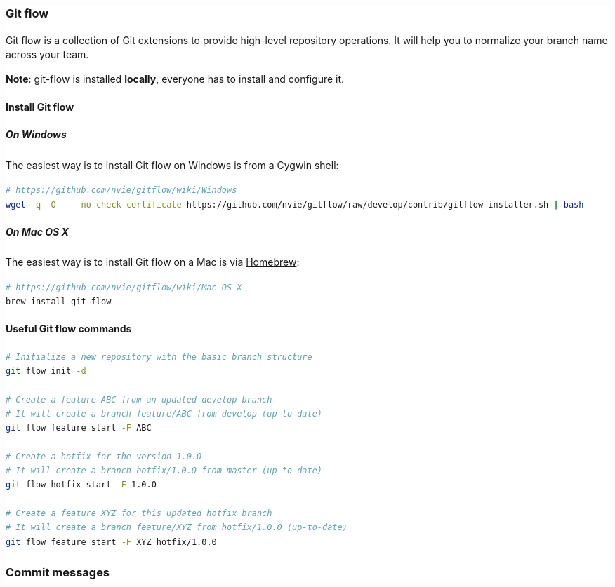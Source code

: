 ### Git flow

Git flow is a collection of Git extensions to provide high-level repository
operations. It will help you to normalize your branch name across your team.

**Note**: git-flow is installed **locally**, everyone has to install and
configure it.

#### Install Git flow

##### On Windows

The easiest way is to install Git flow on Windows is from a
[Cygwin](http://www.cygwin.com/) shell:

``` bash
# https://github.com/nvie/gitflow/wiki/Windows
wget -q -O - --no-check-certificate https://github.com/nvie/gitflow/raw/develop/contrib/gitflow-installer.sh | bash
```

##### On Mac OS X

The easiest way is to install Git flow on a Mac is via
[Homebrew](https://brew.sh/):

``` bash
# https://github.com/nvie/gitflow/wiki/Mac-OS-X
brew install git-flow
```

#### Useful Git flow commands

``` bash
# Initialize a new repository with the basic branch structure
git flow init -d

# Create a feature ABC from an updated develop branch
# It will create a branch feature/ABC from develop (up-to-date)
git flow feature start -F ABC

# Create a hotfix for the version 1.0.0
# It will create a branch hotfix/1.0.0 from master (up-to-date)
git flow hotfix start -F 1.0.0

# Create a feature XYZ for this updated hotfix branch
# It will create a branch feature/XYZ from hotfix/1.0.0 (up-to-date)
git flow feature start -F XYZ hotfix/1.0.0
```

### Commit messages
